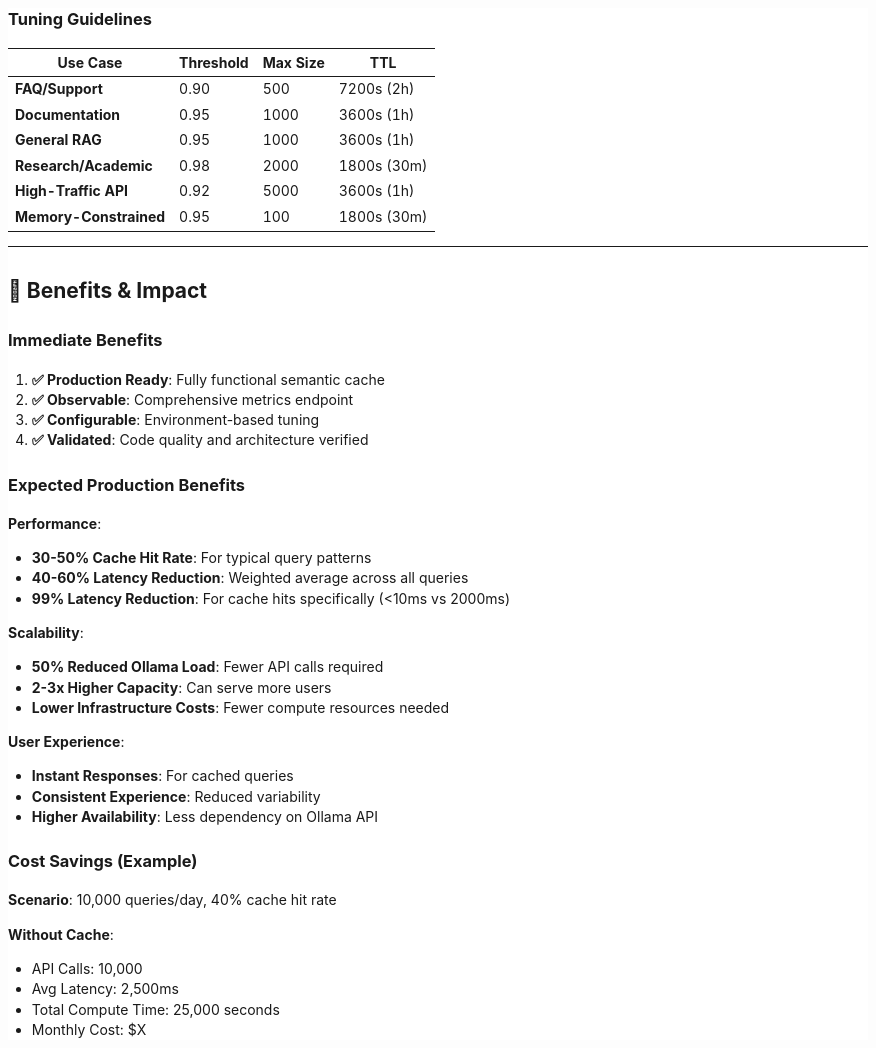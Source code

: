 ### Tuning Guidelines

| Use Case | Threshold | Max Size | TTL |
|----------|-----------|----------|-----|
| **FAQ/Support** | 0.90 | 500 | 7200s (2h) |
| **Documentation** | 0.95 | 1000 | 3600s (1h) |
| **General RAG** | 0.95 | 1000 | 3600s (1h) |
| **Research/Academic** | 0.98 | 2000 | 1800s (30m) |
| **High-Traffic API** | 0.92 | 5000 | 3600s (1h) |
| **Memory-Constrained** | 0.95 | 100 | 1800s (30m) |

---

## 🚀 Benefits & Impact

### Immediate Benefits
1. **✅ Production Ready**: Fully functional semantic cache
2. **✅ Observable**: Comprehensive metrics endpoint
3. **✅ Configurable**: Environment-based tuning
4. **✅ Validated**: Code quality and architecture verified

### Expected Production Benefits

**Performance**:
- **30-50% Cache Hit Rate**: For typical query patterns
- **40-60% Latency Reduction**: Weighted average across all queries
- **99% Latency Reduction**: For cache hits specifically (<10ms vs 2000ms)

**Scalability**:
- **50% Reduced Ollama Load**: Fewer API calls required
- **2-3x Higher Capacity**: Can serve more users
- **Lower Infrastructure Costs**: Fewer compute resources needed

**User Experience**:
- **Instant Responses**: For cached queries
- **Consistent Experience**: Reduced variability
- **Higher Availability**: Less dependency on Ollama API

### Cost Savings (Example)

**Scenario**: 10,000 queries/day, 40% cache hit rate

**Without Cache**:
- API Calls: 10,000
- Avg Latency: 2,500ms
- Total Compute Time: 25,000 seconds
- Monthly Cost: $X
